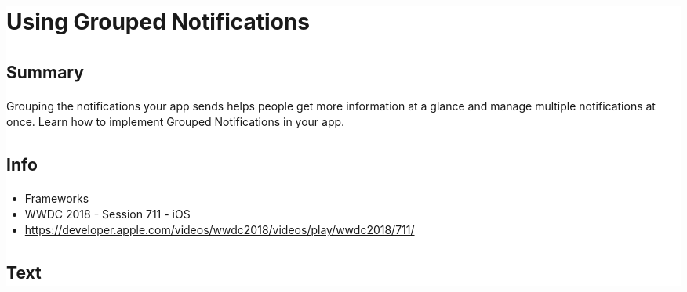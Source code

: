 # Using Grouped Notifications

## Summary
Grouping the notifications your app sends helps people get more information at a glance and manage multiple notifications at once. Learn how to implement Grouped Notifications in your app.

## Info
* Frameworks
* WWDC 2018 - Session 711 - iOS
* https://developer.apple.com/videos/wwdc2018/videos/play/wwdc2018/711/

## Text